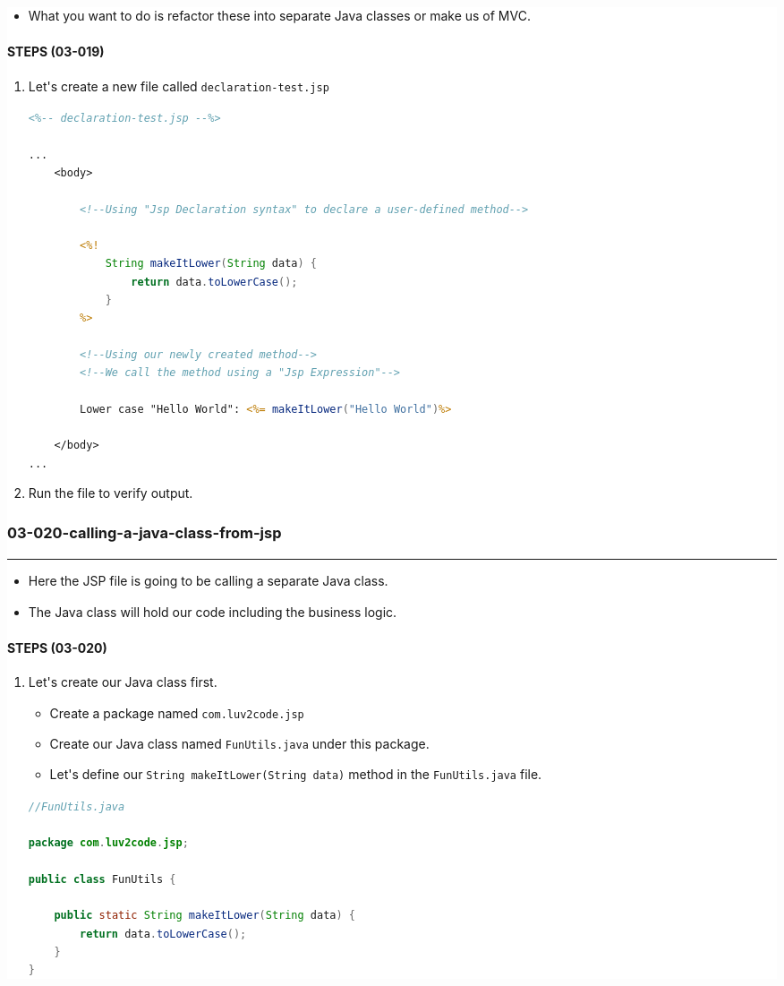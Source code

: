 * What you want to do is refactor these into separate Java classes or make us of MVC.

#### STEPS (03-019)

1. Let's create a new file called `declaration-test.jsp`

    ```jsp
    <%-- declaration-test.jsp --%>
    
    ...
        <body>
    
            <!--Using "Jsp Declaration syntax" to declare a user-defined method-->
    
            <%!
                String makeItLower(String data) {
                    return data.toLowerCase();
                }
            %>
    
            <!--Using our newly created method-->
            <!--We call the method using a "Jsp Expression"-->
    
            Lower case "Hello World": <%= makeItLower("Hello World")%>
    
        </body>
    ...
    ```
2. Run the file to verify output.

### 03-020-calling-a-java-class-from-jsp

---

* Here the JSP file is going to be calling a separate Java class.

* The Java class will hold our code including the business logic.

#### STEPS (03-020)

1. Let's create our Java class first.

   * Create a package named `com.luv2code.jsp`

   * Create our Java class named `FunUtils.java` under this package.

   * Let's define our `String makeItLower(String data)` method in the `FunUtils.java` file.


    ```java
    //FunUtils.java
    
    package com.luv2code.jsp;
    
    public class FunUtils {
    
        public static String makeItLower(String data) {
            return data.toLowerCase();
        }
    }
    ```
